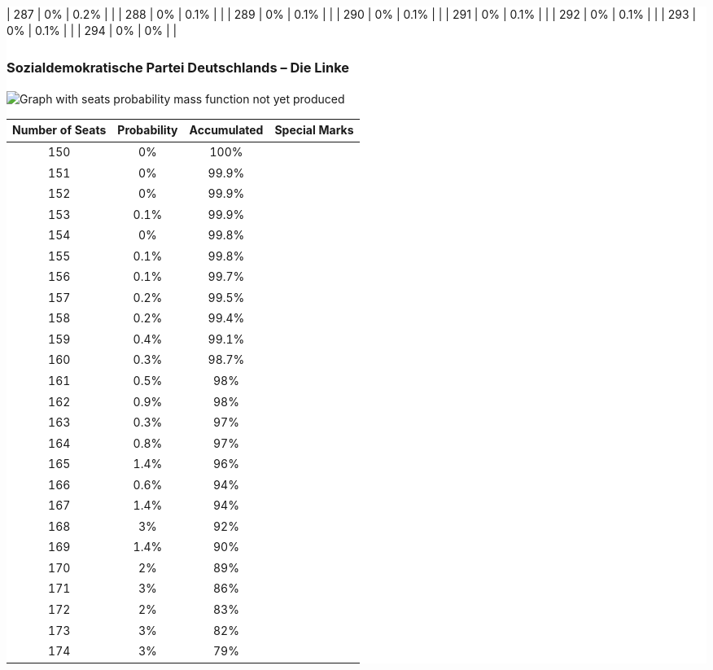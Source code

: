 | 287 | 0% | 0.2% |  |
| 288 | 0% | 0.1% |  |
| 289 | 0% | 0.1% |  |
| 290 | 0% | 0.1% |  |
| 291 | 0% | 0.1% |  |
| 292 | 0% | 0.1% |  |
| 293 | 0% | 0.1% |  |
| 294 | 0% | 0% |  |

### Sozialdemokratische Partei Deutschlands – Die Linke

![Graph with seats probability mass function not yet produced](2020-08-19-Infratestdimap-coalitions-seats-pmf-spd–linke.png "Seats Probability Mass Function")

| Number of Seats | Probability | Accumulated | Special Marks |
|:---------------:|:-----------:|:-----------:|:-------------:|
| 150 | 0% | 100% |  |
| 151 | 0% | 99.9% |  |
| 152 | 0% | 99.9% |  |
| 153 | 0.1% | 99.9% |  |
| 154 | 0% | 99.8% |  |
| 155 | 0.1% | 99.8% |  |
| 156 | 0.1% | 99.7% |  |
| 157 | 0.2% | 99.5% |  |
| 158 | 0.2% | 99.4% |  |
| 159 | 0.4% | 99.1% |  |
| 160 | 0.3% | 98.7% |  |
| 161 | 0.5% | 98% |  |
| 162 | 0.9% | 98% |  |
| 163 | 0.3% | 97% |  |
| 164 | 0.8% | 97% |  |
| 165 | 1.4% | 96% |  |
| 166 | 0.6% | 94% |  |
| 167 | 1.4% | 94% |  |
| 168 | 3% | 92% |  |
| 169 | 1.4% | 90% |  |
| 170 | 2% | 89% |  |
| 171 | 3% | 86% |  |
| 172 | 2% | 83% |  |
| 173 | 3% | 82% |  |
| 174 | 3% | 79% |  |